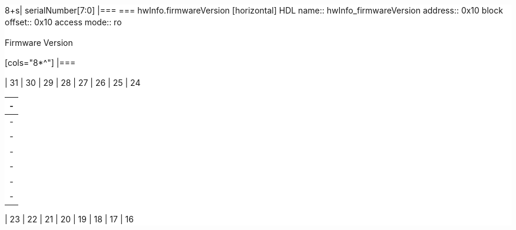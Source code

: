 8+s| serialNumber[7:0]
|===
=== hwInfo.firmwareVersion
[horizontal]
HDL name:: hwInfo_firmwareVersion
address:: 0x10
block offset:: 0x10
access mode:: ro

Firmware Version

[cols="8*^"]
|===

| 31
| 30
| 29
| 28
| 27
| 26
| 25
| 24

| -
| -
| -
| -
| -
| -
| -
| -

| 23
| 22
| 21
| 20
| 19
| 18
| 17
| 16

